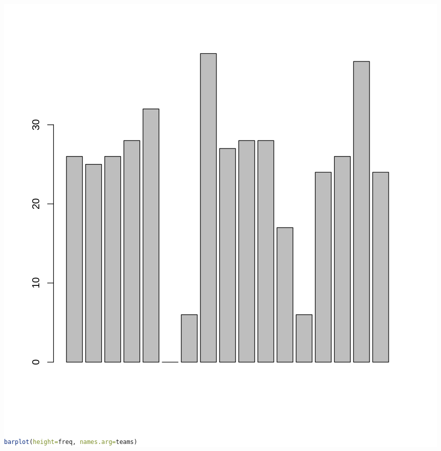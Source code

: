 ![png](Learning%20Statistics%20with%20R%20chapter%206_files/Learning%20Statistics%20with%20R%20chapter%206_38_0.png)
    



```R
barplot(height=freq, names.arg=teams)
```


    